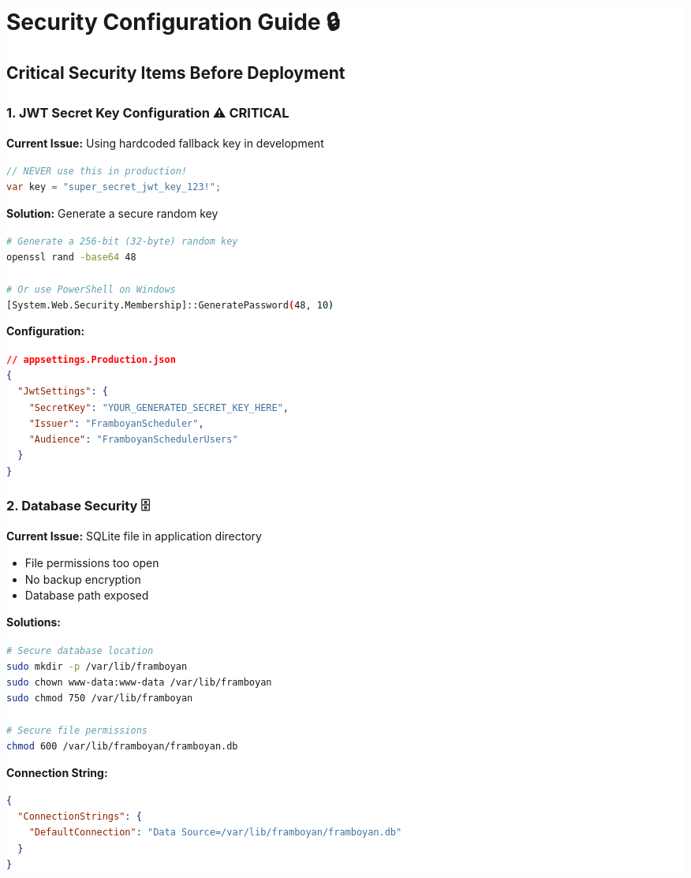 # Security Configuration Guide 🔒

## Critical Security Items Before Deployment

### 1. JWT Secret Key Configuration ⚠️ **CRITICAL**

**Current Issue:** Using hardcoded fallback key in development
```csharp
// NEVER use this in production!
var key = "super_secret_jwt_key_123!";
```

**Solution:** Generate a secure random key
```bash
# Generate a 256-bit (32-byte) random key
openssl rand -base64 48

# Or use PowerShell on Windows
[System.Web.Security.Membership]::GeneratePassword(48, 10)
```

**Configuration:**
```json
// appsettings.Production.json
{
  "JwtSettings": {
    "SecretKey": "YOUR_GENERATED_SECRET_KEY_HERE",
    "Issuer": "FramboyanScheduler",
    "Audience": "FramboyanSchedulerUsers"
  }
}
```

### 2. Database Security 🗄️

**Current Issue:** SQLite file in application directory
- File permissions too open
- No backup encryption
- Database path exposed

**Solutions:**
```bash
# Secure database location
sudo mkdir -p /var/lib/framboyan
sudo chown www-data:www-data /var/lib/framboyan
sudo chmod 750 /var/lib/framboyan

# Secure file permissions
chmod 600 /var/lib/framboyan/framboyan.db
```

**Connection String:**
```json
{
  "ConnectionStrings": {
    "DefaultConnection": "Data Source=/var/lib/framboyan/framboyan.db"
  }
}
```
